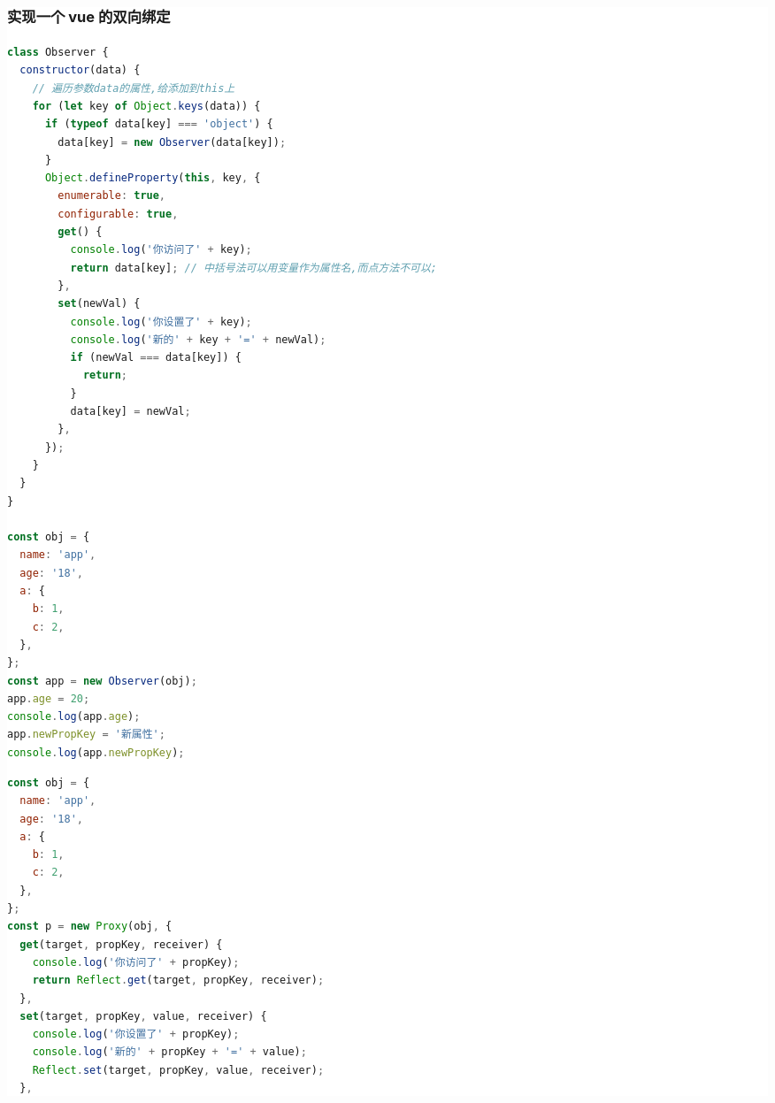 ### 实现一个 vue 的双向绑定

```js
class Observer {
  constructor(data) {
    // 遍历参数data的属性,给添加到this上
    for (let key of Object.keys(data)) {
      if (typeof data[key] === 'object') {
        data[key] = new Observer(data[key]);
      }
      Object.defineProperty(this, key, {
        enumerable: true,
        configurable: true,
        get() {
          console.log('你访问了' + key);
          return data[key]; // 中括号法可以用变量作为属性名,而点方法不可以;
        },
        set(newVal) {
          console.log('你设置了' + key);
          console.log('新的' + key + '=' + newVal);
          if (newVal === data[key]) {
            return;
          }
          data[key] = newVal;
        },
      });
    }
  }
}

const obj = {
  name: 'app',
  age: '18',
  a: {
    b: 1,
    c: 2,
  },
};
const app = new Observer(obj);
app.age = 20;
console.log(app.age);
app.newPropKey = '新属性';
console.log(app.newPropKey);
```

```js
const obj = {
  name: 'app',
  age: '18',
  a: {
    b: 1,
    c: 2,
  },
};
const p = new Proxy(obj, {
  get(target, propKey, receiver) {
    console.log('你访问了' + propKey);
    return Reflect.get(target, propKey, receiver);
  },
  set(target, propKey, value, receiver) {
    console.log('你设置了' + propKey);
    console.log('新的' + propKey + '=' + value);
    Reflect.set(target, propKey, value, receiver);
  },
```